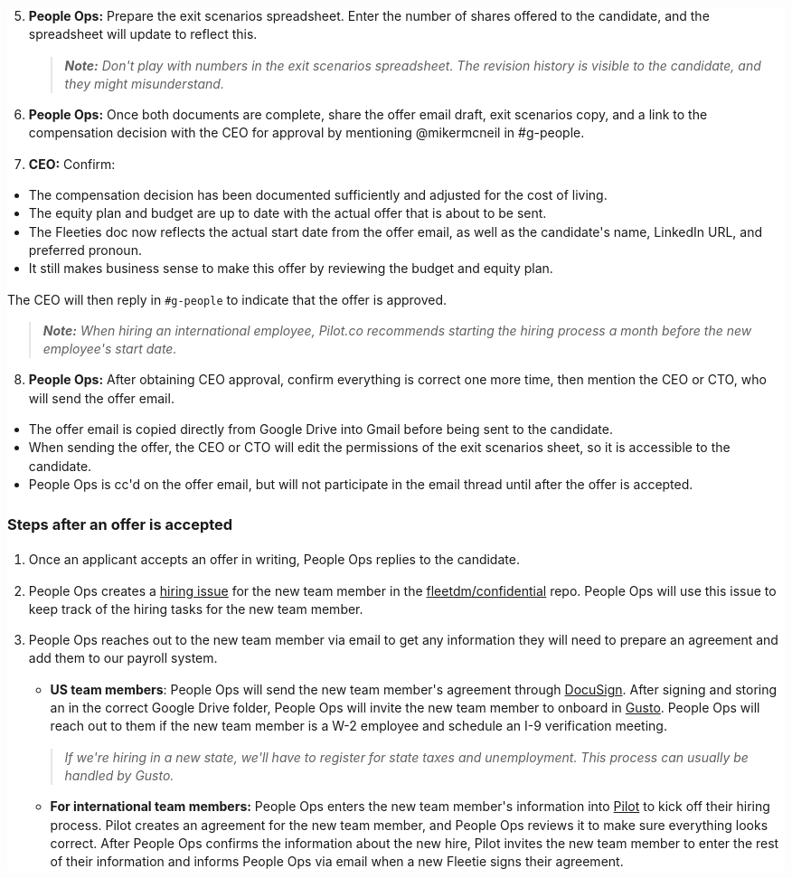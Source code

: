 5. **People Ops:** Prepare the exit scenarios spreadsheet. Enter the number of shares offered to the candidate, and the spreadsheet will update to reflect this. 
   
   >**_Note:_** *Don't play with numbers in the exit scenarios spreadsheet. The revision history is visible to the candidate, and they might misunderstand.*

6. **People Ops:** Once both documents are complete, share the offer email draft, exit scenarios copy, and a link to the compensation decision with the CEO for approval by mentioning @mikermcneil in #g-people.

7. **CEO:** Confirm:
  - The compensation decision has been documented sufficiently and adjusted for the cost of living.
  - The equity plan and budget are up to date with the actual offer that is about to be sent.
  - The Fleeties doc now reflects the actual start date from the offer email, as well as the candidate's name, LinkedIn URL, and preferred pronoun.
  - It still makes business sense to make this offer by reviewing the budget and equity plan.

The CEO will then reply in `#g-people` to indicate that the offer is approved.

   >**_Note:_** *When hiring an international employee, Pilot.co recommends starting the hiring process a month before the new employee's start date.*

8. **People Ops:** After obtaining CEO approval, confirm everything is correct one more time, then mention the CEO or CTO, who will send the offer email.
  - The offer email is copied directly from Google Drive into Gmail before being sent to the candidate.
  - When sending the offer, the CEO or CTO will edit the permissions of the exit scenarios sheet, so it is accessible to the candidate.
  - People Ops is cc'd on the offer email, but will not participate in the email thread until after the offer is accepted.


### Steps after an offer is accepted

1. Once an applicant accepts an offer in writing, People Ops replies to the candidate.

2. People Ops creates a [hiring issue](https://github.com/fleetdm/confidential/blob/main/.github/ISSUE_TEMPLATE/hiring.md) for the new team member in the [fleetdm/confidential](https://github.com/fleetdm/confidential/issues) repo. People Ops will use this issue to keep track of the hiring tasks for the new team member.

3. People Ops reaches out to the new team member via email to get any information they will need to prepare an agreement and add them to our payroll system.

   - **US team members**: People Ops will send the new team member's agreement through [DocuSign](https://www.docusign.com/).
  After signing and storing an in the correct Google Drive folder, People Ops will invite the new team member to onboard in [Gusto](https://www.gusto.com/). People Ops will reach out to them if the new team member is a W-2 employee and schedule an I-9 verification meeting.

   >*If we're hiring in a new state, we'll have to register for state taxes and unemployment. This process can usually be handled by Gusto.*

   - **For international team members:** People Ops enters the new team member's information into [Pilot](https://pilot.co/) to kick off their hiring process. Pilot creates an agreement for the new team member, and People Ops reviews it to make sure everything looks correct. After People Ops confirms the information about the new hire, Pilot invites the new team member to enter the rest of their information and informs People Ops via email when a new Fleetie signs their agreement.
